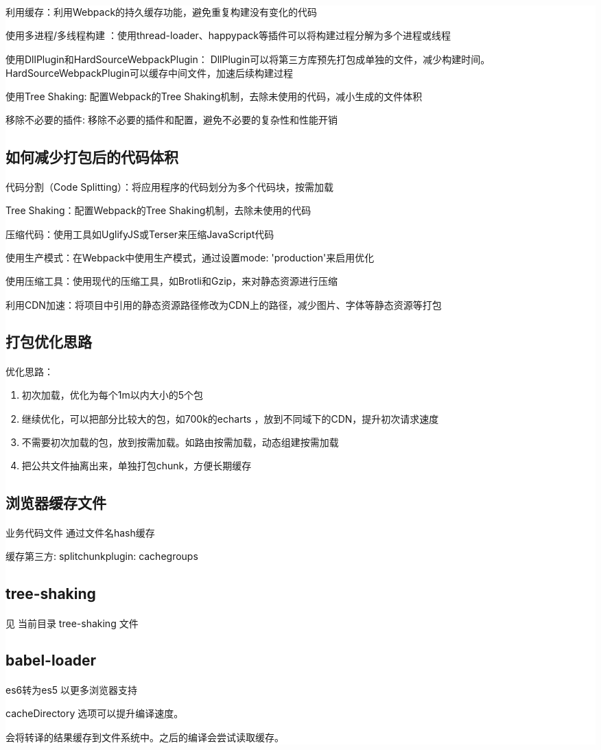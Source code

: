 利用缓存：利用Webpack的持久缓存功能，避免重复构建没有变化的代码

使用多进程/多线程构建 ：使用thread-loader、happypack等插件可以将构建过程分解为多个进程或线程

使用DllPlugin和HardSourceWebpackPlugin： DllPlugin可以将第三方库预先打包成单独的文件，减少构建时间。HardSourceWebpackPlugin可以缓存中间文件，加速后续构建过程

使用Tree Shaking: 配置Webpack的Tree Shaking机制，去除未使用的代码，减小生成的文件体积

移除不必要的插件: 移除不必要的插件和配置，避免不必要的复杂性和性能开销

## 如何减少打包后的代码体积

代码分割（Code Splitting）：将应用程序的代码划分为多个代码块，按需加载

Tree Shaking：配置Webpack的Tree Shaking机制，去除未使用的代码

压缩代码：使用工具如UglifyJS或Terser来压缩JavaScript代码

使用生产模式：在Webpack中使用生产模式，通过设置mode: 'production'来启用优化

使用压缩工具：使用现代的压缩工具，如Brotli和Gzip，来对静态资源进行压缩

利用CDN加速：将项目中引用的静态资源路径修改为CDN上的路径，减少图片、字体等静态资源等打包


## 打包优化思路

优化思路：

1. 初次加载，优化为每个1m以内大小的5个包

2. 继续优化，可以把部分比较大的包，如700k的echarts ，放到不同域下的CDN，提升初次请求速度

3. 不需要初次加载的包，放到按需加载。如路由按需加载，动态组建按需加载

4. 把公共文件抽离出来，单独打包chunk，方便长期缓存

## 浏览器缓存文件

业务代码文件 通过文件名hash缓存


缓存第三方: splitchunkplugin: cachegroups




## tree-shaking

见 当前目录 tree-shaking 文件

## babel-loader

es6转为es5 以更多浏览器支持

cacheDirectory 选项可以提升编译速度。

会将转译的结果缓存到文件系统中。之后的编译会尝试读取缓存。
